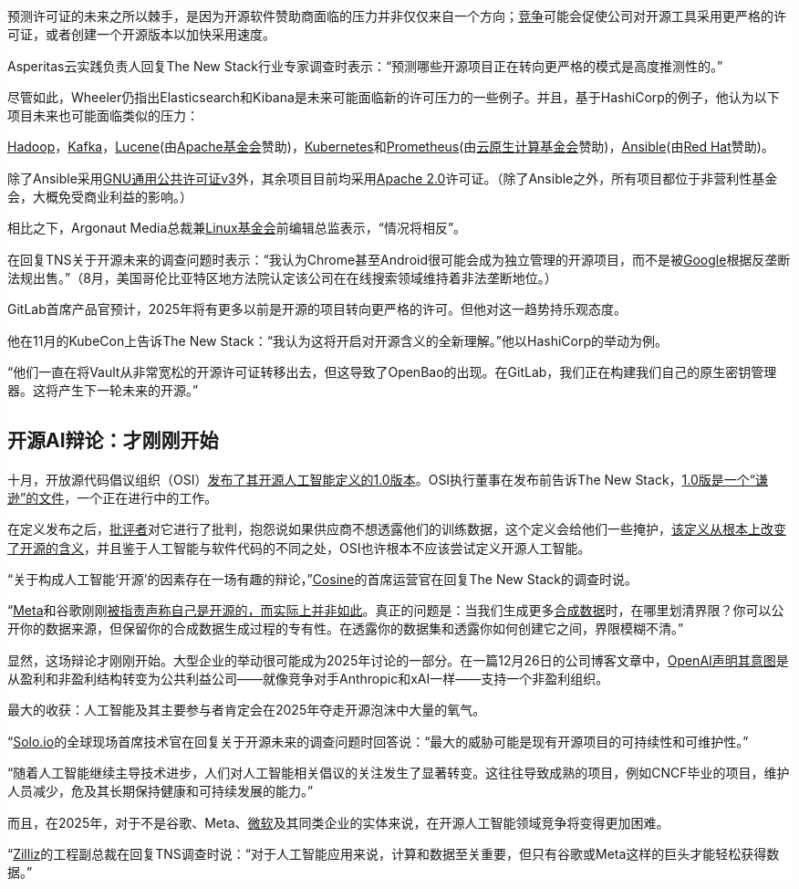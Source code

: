 预测许可证的未来之所以棘手，是因为开源软件赞助商面临的压力并非仅仅来自一个方向；[竞争](https://thenewstack.io/why-open-source-forking-is-a-hot-button-issue/)可能会促使公司对开源工具采用更严格的许可证，或者创建一个开源版本以加快采用速度。

Asperitas云实践负责人回复The New Stack行业专家调查时表示：“预测哪些开源项目正在转向更严格的模式是高度推测性的。”

尽管如此，Wheeler仍指出Elasticsearch和Kibana是未来可能面临新的许可压力的一些例子。并且，基于HashiCorp的例子，他认为以下项目未来也可能面临类似的压力：

[Hadoop](https://github.com/apache/hadoop)，[Kafka](https://github.com/apache/kafka)，[Lucene](https://github.com/apache/lucene)(由[Apache基金会](https://www.apache.org/)赞助)，[Kubernetes](https://github.com/kubernetes/kubernetes)和[Prometheus](https://github.com/prometheus/prometheus)(由[云原生计算基金会](https://cncf.io/?utm_content=inline+mention)赞助)，[Ansible](https://github.com/ansible/ansible)(由[Red Hat](https://www.openshift.com/try?utm_content=inline+mention)赞助)。

除了Ansible采用[GNU通用公共许可证v3](https://www.gnu.org/licenses/gpl-3.0.en.html)外，其余项目目前均采用[Apache 2.0](https://www.apache.org/licenses/LICENSE-2.0)许可证。（除了Ansible之外，所有项目都位于非营利性基金会，大概免受商业利益的影响。）

相比之下，Argonaut Media总裁兼[Linux基金会](https://training.linuxfoundation.org/training/course-catalog/?utm_content=inline+mention)前编辑总监表示，“情况将相反”。

在回复TNS关于开源未来的调查问题时表示：“我认为Chrome甚至Android很可能会成为独立管理的开源项目，而不是被[Google](https://cloud.google.com/?utm_content=inline+mention)根据反垄断法规出售。”（8月，美国哥伦比亚特区地方法院认定该公司在在线搜索领域维持着非法垄断地位。）

GitLab首席产品官预计，2025年将有更多以前是开源的项目转向更严格的许可。但他对这一趋势持乐观态度。

他在11月的KubeCon上告诉The New Stack：“我认为这将开启对开源含义的全新理解。”他以HashiCorp的举动为例。

“他们一直在将Vault从非常宽松的开源许可证转移出去，但这导致了OpenBao的出现。在GitLab，我们正在构建我们自己的原生密钥管理器。这将产生下一轮未来的开源。”

## 开源AI辩论：才刚刚开始
十月，开放源代码倡议组织（OSI）[发布了其开源人工智能定义的1.0版本](https://thenewstack.io/the-open-source-ai-definition-is-out/)。OSI执行董事在发布前告诉The New Stack，[1.0版是一个“谦逊”的文件](https://thenewstack.io/osi-finalizes-a-humble-first-definition-of-open-source-ai/)，一个正在进行中的工作。

在定义发布之后，[批评者](https://thenewstack.io/the-open-source-ai-definition-what-the-critics-say/)对它进行了批判，抱怨说如果供应商不想透露他们的训练数据，这个定义会给他们一些掩护，[该定义从根本上改变了开源的含义](https://thenewstack.io/the-case-against-osis-open-source-ai-definition/)，并且鉴于人工智能与软件代码的不同之处，OSI也许根本不应该尝试定义开源人工智能。

“关于构成人工智能‘开源’的因素存在一场有趣的辩论，”[Cosine](https://cosine.sh/)的首席运营官在回复The New Stack的调查时说。

“[Meta](https://about.meta.com/?utm_content=inline+mention)和谷歌刚刚[被指责声称自己是开源的，而实际上并非如此](https://thenewstack.io/why-open-source-ai-has-no-meaning/)。真正的问题是：当我们生成更多[合成数据](https://thenewstack.io/the-future-of-ai-and-travel-relies-on-synthetic-data/)时，在哪里划清界限？你可以公开你的数据来源，但保留你的合成数据生成过程的专有性。在透露你的数据集和透露你如何创建它之间，界限模糊不清。”

显然，这场辩论才刚刚开始。大型企业的举动很可能成为2025年讨论的一部分。在一篇12月26日的公司博客文章中，[OpenAI声明其意图](https://openai.com/index/why-our-structure-must-evolve-to-advance-our-mission/)是从盈利和非盈利结构转变为公共利益公司——就像竞争对手Anthropic和xAI一样——支持一个非盈利组织。

最大的收获：人工智能及其主要参与者肯定会在2025年夺走开源泡沫中大量的氧气。

“[Solo.io](https://solo.io?utm_content=inline+mention)的全球现场首席技术官在回复关于开源未来的调查问题时回答说：“最大的威胁可能是现有开源项目的可持续性和可维护性。”

“随着人工智能继续主导技术进步，人们对人工智能相关倡议的关注发生了显著转变。这往往导致成熟的项目，例如CNCF毕业的项目，维护人员减少，危及其长期保持健康和可持续发展的能力。”

而且，在2025年，对于不是谷歌、Meta、[微软](https://news.microsoft.com/?utm_content=inline+mention)及其同类企业的实体来说，在开源人工智能领域竞争将变得更加困难。

“[Zilliz](https://zilliz.com?utm_content=inline+mention)的工程副总裁在回复TNS调查时说：“对于人工智能应用来说，计算和数据至关重要，但只有谷歌或Meta这样的巨头才能轻松获得数据。”
